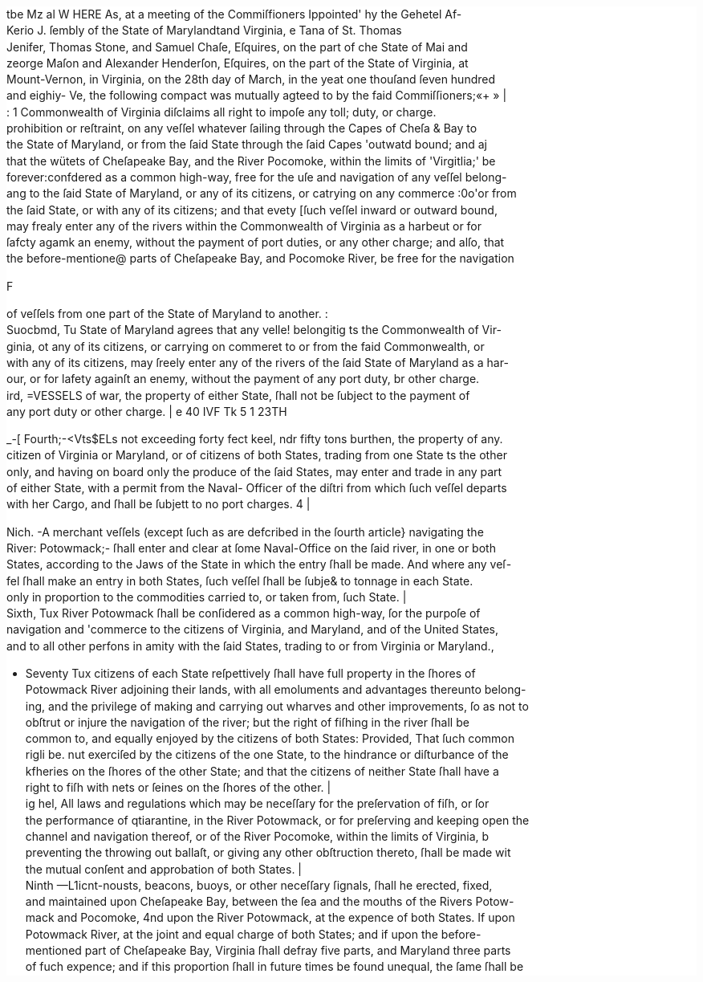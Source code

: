   
tbe Mz al W HERE As, at a meeting of the Commiſfioners Ippointed&#x27; hy the Gehetel Af-  
Kerio J. ſembly of the State of Marylandtand Virginia, e Tana of St. Thomas  
Jenifer, Thomas Stone, and Samuel Chaſe, Eſquires, on the part of che State of Mai and  
zeorge Maſon and Alexander Henderſon, Eſquires, on the part of the State of Virginia, at  
Mount-Vernon, in Virginia, on the 28th day of March, in the yeat one thouſand ſeven hundred  
and eighiy- Ve, the following compact was mutually agteed to by the faid Commiſſioners;«+ » |  
: 1 Commonwealth of Virginia diſclaims all right to impoſe any toll; duty, or charge.  
prohibition or reſtraint, on any veſſel whatever ſailing through the Capes of Cheſa &amp; Bay to  
the State of Maryland, or from the ſaid State through the ſaid Capes &#x27;outwatd bound; and aj  
that the wütets of Cheſapeake Bay, and the River Pocomoke, within the limits of &#x27;Virgitlia;&#x27; be  
forever:confdered as a common high-way, free for the uſe and navigation of any veſſel belong-  
ang to the ſaid State of Maryland, or any of its citizens, or catrying on any commerce :0o&#x27;or from  
the ſaid State, or with any of its citizens; and that evety [ſuch veſſel inward or outward bound,  
may frealy enter any of the rivers within the Commonwealth of Virginia as a harbeut or for  
ſafcty agamk an enemy, without the payment of port duties, or any other charge; and alſo, that  
the before-mentione@ parts of Cheſapeake Bay, and Pocomoke River, be free for the navigation  
  
F  
  
of veſſels from one part of the State of Maryland to another. :  
Suocbmd, Tu State of Maryland agrees that any velle! belongitig ts the Commonwealth of Vir-  
ginia, ot any of its citizens, or carrying on commeret to or from the faid Commonwealth, or  
with any of its citizens, may ſreely enter any of the rivers of the ſaid State of Maryland as a har-  
our, or for lafety againſt an enemy, without the payment of any port duty, br other charge.  
ird, =VESSELS of war, the property of either State, ſhall not be ſubject to the payment of  
any port duty or other charge. | e 40 IVF Tk 5 1 23TH  
  
_-[ Fourth;-&lt;Vts$ELs not exceeding forty fect keel, ndr fifty tons burthen, the property of any.  
citizen of Virginia or Maryland, or of citizens of both States, trading from one State ts the other  
only, and having on board only the produce of the ſaid States, may enter and trade in any part  
of either State, with a permit from the Naval- Officer of the diſtri from which ſuch veſſel departs  
with her Cargo, and ſhall be ſubjett to no port charges. 4 |  
  
Nich. -A merchant veſſels (except ſuch as are defcribed in the ſourth article} navigating the  
River: Potowmack;- ſhall enter and clear at ſome Naval-Office on the ſaid river, in one or both  
States, according to the Jaws of the State in which the entry ſhall be made. And where any veſ-  
fel ſhall make an entry in both States, ſuch veſſel ſhall be ſubje&amp; to tonnage in each State.  
only in proportion to the commodities carried to, or taken from, ſuch State. |  
Sixth, Tux River Potowmack ſhall be conſidered as a common high-way, ſor the purpoſe of  
navigation and &#x27;commerce to the citizens of Virginia, and Maryland, and of the United States,  
and to all other perfons in amity with the ſaid States, trading to or from Virginia or Maryland.,  
- Seventy Tux citizens of each State reſpettively ſhall have full property in the ſhores of  
Potowmack River adjoining their lands, with all emoluments and advantages thereunto belong-  
ing, and the privilege of making and carrying out wharves and other improvements, ſo as not to  
obſtrut or injure the navigation of the river; but the right of fiſhing in the river ſhall be  
common to, and equally enjoyed by the citizens of both States: Provided, That ſuch common  
rigli be. nut exerciſed by the citizens of the one State, to the hindrance or diſturbance of the  
kfheries on the ſhores of the other State; and that the citizens of neither State ſhall have a  
right to fiſh with nets or ſeines on the ſhores of the other. |  
ig hel, All laws and regulations which may be neceſſary for the preſervation of fiſh, or ſor  
the performance of qtiarantine, in the River Potowmack, or for preſerving and keeping open the  
channel and navigation thereof, or of the River Pocomoke, within the limits of Virginia, b  
preventing the throwing out ballaſt, or giving any other obſtruction thereto, ſhall be made wit  
the mutual conſent and approbation of both States. |  
Ninth —L1icnt-nousts, beacons, buoys, or other neceſſary ſignals, ſhall he erected, fixed,  
and maintained upon Cheſapeake Bay, between the ſea and the mouths of the Rivers Potow-  
mack and Pocomoke, 4nd upon the River Potowmack, at the expence of both States. If upon  
Potowmack River, at the joint and equal charge of both States; and if upon the before-  
mentioned part of Cheſapeake Bay, Virginia ſhall defray five parts, and Maryland three parts  
of fuch expence; and if this proportion ſhall in future times be found unequal, the ſame ſhall be  
  